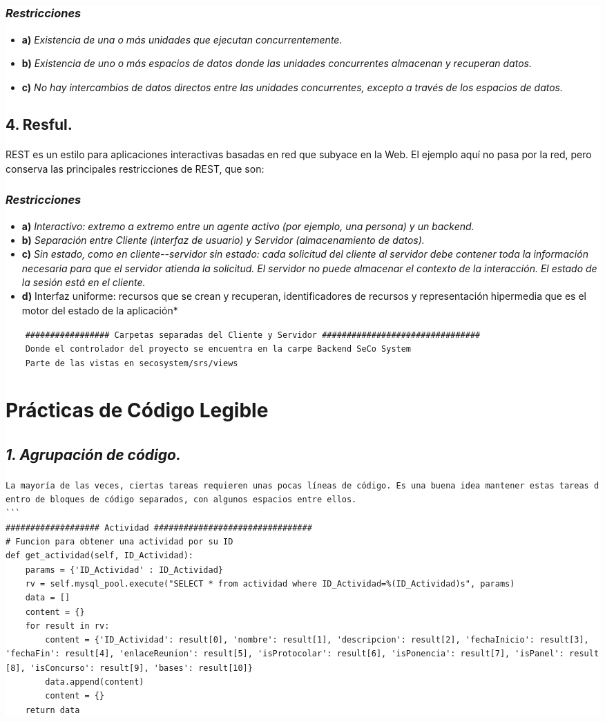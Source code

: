 ### *Restricciones*
- **a)** *Existencia de una o más unidades que ejecutan concurrentemente.* 
- **b)** *Existencia de uno o más espacios de datos donde las unidades concurrentes almacenan y recuperan datos.* 
- **c)** *No hay intercambios de datos directos entre las unidades concurrentes, excepto a través de los espacios de datos.*

    ```
    ```
 ## 4. Resful.
REST es un estilo para aplicaciones interactivas basadas en red que subyace en la Web. El ejemplo aquí no pasa por la red, pero conserva las principales restricciones de REST, que son:
### *Restricciones*
- **a)** *Interactivo: extremo a extremo entre un agente activo (por ejemplo, una persona) y un backend.* 
- **b)** *Separación entre Cliente (interfaz de usuario) y Servidor (almacenamiento de datos).* 
- **c)** *Sin estado, como en cliente--servidor sin estado: cada solicitud del cliente al servidor debe contener toda la información necesaria para que el servidor atienda la solicitud. El servidor no puede almacenar el contexto de la interacción. El estado de la sesión está en el cliente.*
- **d)** Interfaz uniforme: recursos que se crean y recuperan, identificadores de recursos y representación hipermedia que es el motor del estado de la aplicación*

```
    ################# Carpetas separadas del Cliente y Servidor ################################
    Donde el controlador del proyecto se encuentra en la carpe Backend SeCo System
    Parte de las vistas en secosystem/srs/views

```
  

# **Prácticas de Código Legible**

## *1. Agrupación de código.*
    La mayoría de las veces, ciertas tareas requieren unas pocas líneas de código. Es una buena idea mantener estas tareas dentro de bloques de código separados, con algunos espacios entre ellos.
    ``` 
    ################### Actividad ################################
    # Funcion para obtener una actividad por su ID
    def get_actividad(self, ID_Actividad):    
        params = {'ID_Actividad' : ID_Actividad}      
        rv = self.mysql_pool.execute("SELECT * from actividad where ID_Actividad=%(ID_Actividad)s", params)                
        data = []
        content = {}
        for result in rv:
            content = {'ID_Actividad': result[0], 'nombre': result[1], 'descripcion': result[2], 'fechaInicio': result[3], 'fechaFin': result[4], 'enlaceReunion': result[5], 'isProtocolar': result[6], 'isPonencia': result[7], 'isPanel': result[8], 'isConcurso': result[9], 'bases': result[10]}
            data.append(content)
            content = {}
        return data
